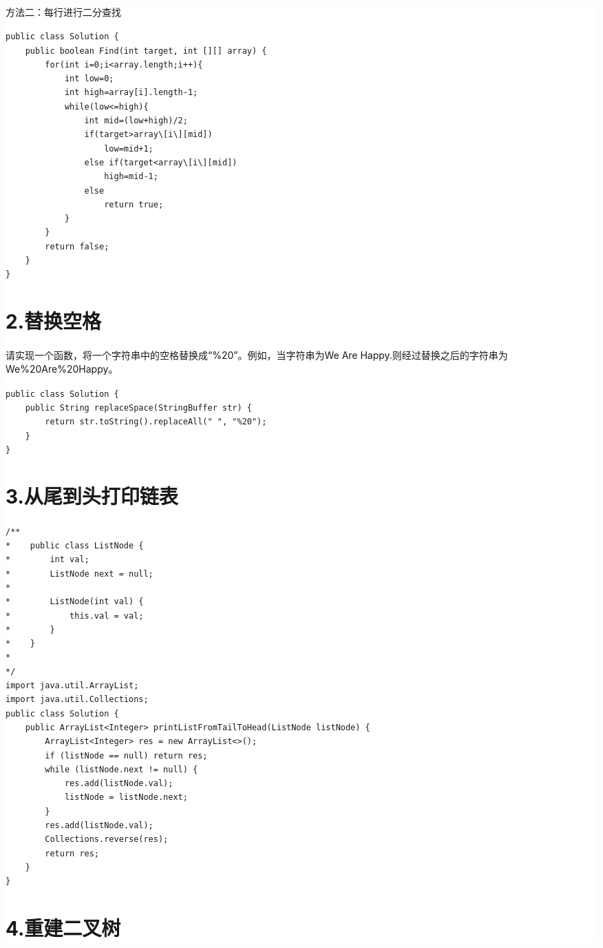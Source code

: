 方法二：每行进行二分查找

    public class Solution {
        public boolean Find(int target, int [][] array) {
            for(int i=0;i<array.length;i++){
                int low=0;
                int high=array[i].length-1;
                while(low<=high){
                    int mid=(low+high)/2;
                    if(target>array\[i\][mid])
                        low=mid+1;
                    else if(target<array\[i\][mid])
                        high=mid-1;
                    else
                        return true;
                }
            }
            return false;
        }
    }
# **2.替换空格**

请实现一个函数，将一个字符串中的空格替换成“%20”。例如，当字符串为We Are Happy.则经过替换之后的字符串为We%20Are%20Happy。

    public class Solution {
        public String replaceSpace(StringBuffer str) {
            return str.toString().replaceAll(" ", "%20");
        }
    }
# **3.从尾到头打印链表**
    /**
    *    public class ListNode {
    *        int val;
    *        ListNode next = null;
    *
    *        ListNode(int val) {
    *            this.val = val;
    *        }
    *    }
    *
    */
    import java.util.ArrayList;
    import java.util.Collections;
    public class Solution {
        public ArrayList<Integer> printListFromTailToHead(ListNode listNode) {
            ArrayList<Integer> res = new ArrayList<>();
            if (listNode == null) return res;
            while (listNode.next != null) {
                res.add(listNode.val);
                listNode = listNode.next;
            }
            res.add(listNode.val);
            Collections.reverse(res);
            return res;
        }
    }
# **4.重建二叉树**
